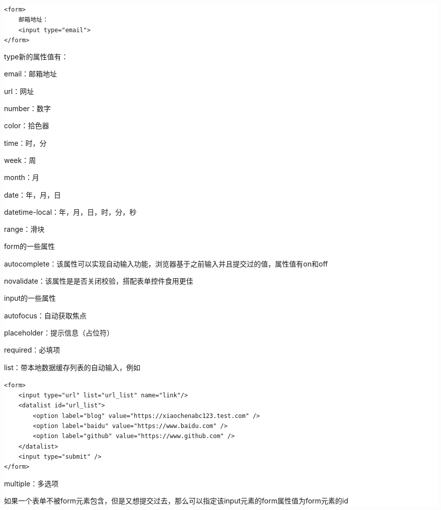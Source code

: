     <form>	
        邮箱地址：
        <input type="email">
    </form>

type新的属性值有：

email：邮箱地址

url：网址

number：数字

color：拾色器

time：时，分

week：周

month：月

date：年，月，日

datetime-local：年，月，日，时，分，秒

range：滑块



form的一些属性

autocomplete：该属性可以实现自动输入功能，浏览器基于之前输入并且提交过的值，属性值有on和off

novalidate：该属性是是否关闭校验，搭配表单控件食用更佳



input的一些属性

autofocus：自动获取焦点

placeholder：提示信息（占位符）

required：必填项

list：带本地数据缓存列表的自动输入，例如


    <form>
        <input type="url" list="url_list" name="link"/>
        <datalist id="url_list">
            <option label="blog" value="https://xiaochenabc123.test.com" />
            <option label="baidu" value="https://www.baidu.com" />
            <option label="github" value="https://www.github.com" />
        </datalist>
        <input type="submit" />
    </form>



multiple：多选项

如果一个表单不被form元素包含，但是又想提交过去，那么可以指定该input元素的form属性值为form元素的id

